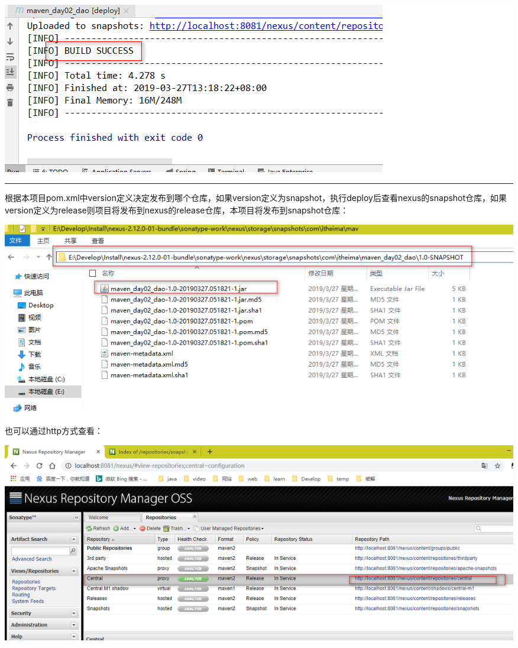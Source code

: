 ![1553663941157](assets/1553663941157.png)

---

根据本项目pom.xml中version定义决定发布到哪个仓库，如果version定义为snapshot，执行deploy后查看nexus的snapshot仓库，如果version定义为release则项目将发布到nexus的release仓库，本项目将发布到snapshot仓库：

![1553664923087](assets/1553664923087.png)

也可以通过http方式查看：

![1553665563966](assets/1553665563966.png)
